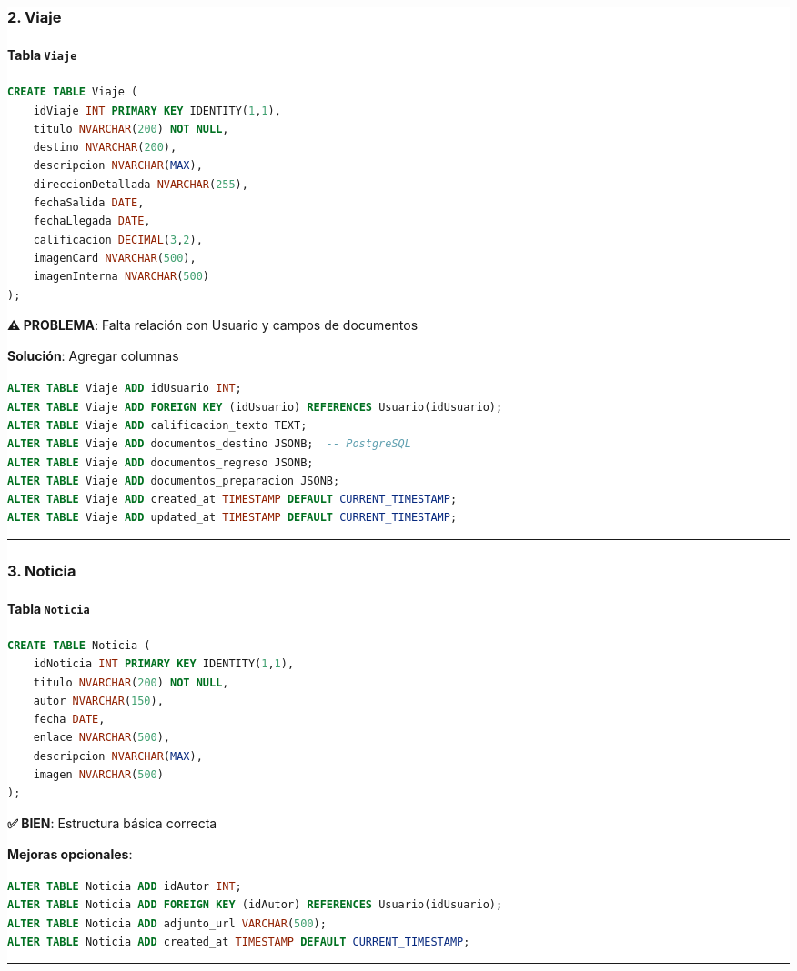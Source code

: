 
### 2. Viaje

#### Tabla `Viaje`
```sql
CREATE TABLE Viaje (
    idViaje INT PRIMARY KEY IDENTITY(1,1),
    titulo NVARCHAR(200) NOT NULL,
    destino NVARCHAR(200),
    descripcion NVARCHAR(MAX),
    direccionDetallada NVARCHAR(255),
    fechaSalida DATE,
    fechaLlegada DATE,
    calificacion DECIMAL(3,2),
    imagenCard NVARCHAR(500),
    imagenInterna NVARCHAR(500)
);
```

**⚠️ PROBLEMA**: Falta relación con Usuario y campos de documentos

**Solución**: Agregar columnas
```sql
ALTER TABLE Viaje ADD idUsuario INT;
ALTER TABLE Viaje ADD FOREIGN KEY (idUsuario) REFERENCES Usuario(idUsuario);
ALTER TABLE Viaje ADD calificacion_texto TEXT;
ALTER TABLE Viaje ADD documentos_destino JSONB;  -- PostgreSQL
ALTER TABLE Viaje ADD documentos_regreso JSONB;
ALTER TABLE Viaje ADD documentos_preparacion JSONB;
ALTER TABLE Viaje ADD created_at TIMESTAMP DEFAULT CURRENT_TIMESTAMP;
ALTER TABLE Viaje ADD updated_at TIMESTAMP DEFAULT CURRENT_TIMESTAMP;
```

---

### 3. Noticia

#### Tabla `Noticia`
```sql
CREATE TABLE Noticia (
    idNoticia INT PRIMARY KEY IDENTITY(1,1),
    titulo NVARCHAR(200) NOT NULL,
    autor NVARCHAR(150),
    fecha DATE,
    enlace NVARCHAR(500),
    descripcion NVARCHAR(MAX),
    imagen NVARCHAR(500)
);
```

**✅ BIEN**: Estructura básica correcta

**Mejoras opcionales**:
```sql
ALTER TABLE Noticia ADD idAutor INT;
ALTER TABLE Noticia ADD FOREIGN KEY (idAutor) REFERENCES Usuario(idUsuario);
ALTER TABLE Noticia ADD adjunto_url VARCHAR(500);
ALTER TABLE Noticia ADD created_at TIMESTAMP DEFAULT CURRENT_TIMESTAMP;
```

---